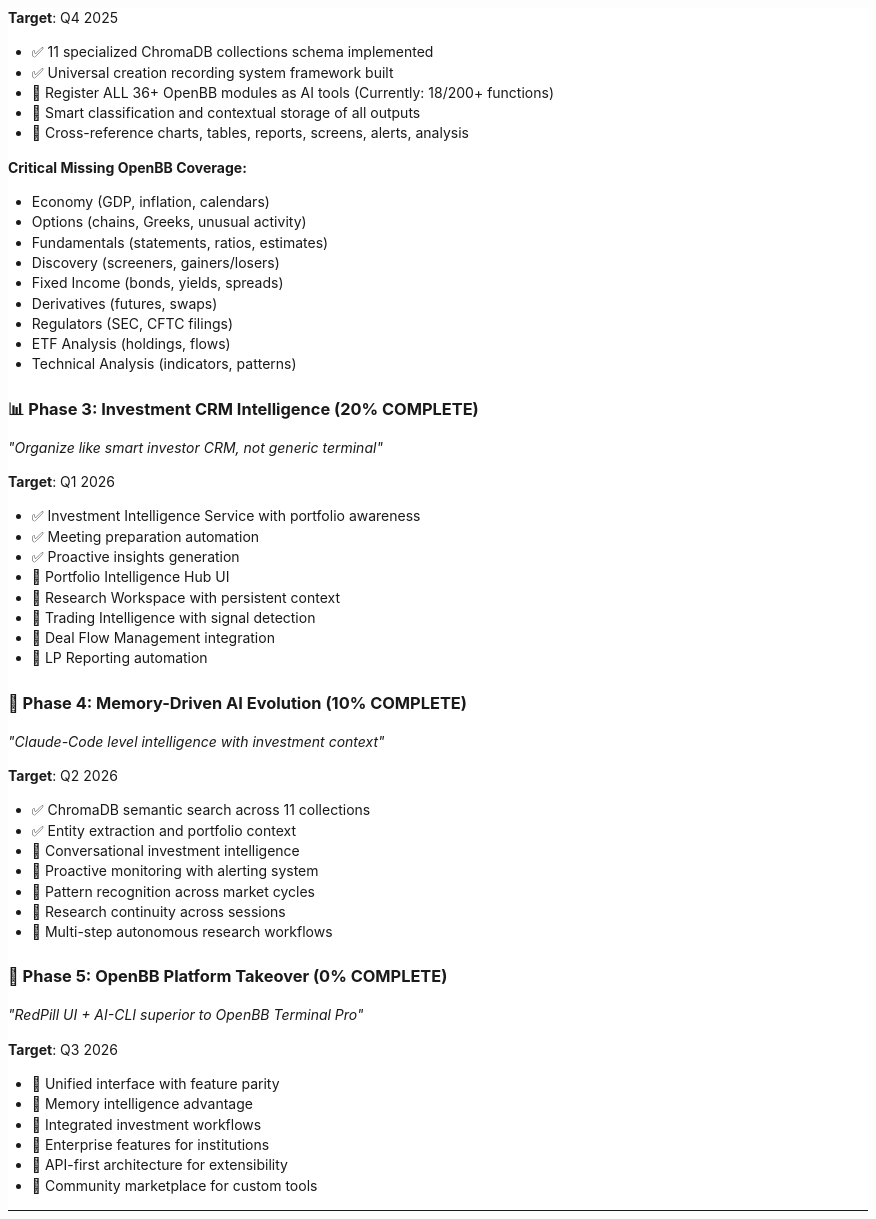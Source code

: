 **Target**: Q4 2025
- ✅ 11 specialized ChromaDB collections schema implemented
- ✅ Universal creation recording system framework built
- 🔲 Register ALL 36+ OpenBB modules as AI tools (Currently: 18/200+ functions)
- 🔲 Smart classification and contextual storage of all outputs
- 🔲 Cross-reference charts, tables, reports, screens, alerts, analysis

**Critical Missing OpenBB Coverage:**
- Economy (GDP, inflation, calendars)
- Options (chains, Greeks, unusual activity)  
- Fundamentals (statements, ratios, estimates)
- Discovery (screeners, gainers/losers)
- Fixed Income (bonds, yields, spreads)
- Derivatives (futures, swaps)
- Regulators (SEC, CFTC filings)
- ETF Analysis (holdings, flows)  
- Technical Analysis (indicators, patterns)

### **📊 Phase 3: Investment CRM Intelligence** (20% COMPLETE)
*"Organize like smart investor CRM, not generic terminal"*

**Target**: Q1 2026
- ✅ Investment Intelligence Service with portfolio awareness
- ✅ Meeting preparation automation
- ✅ Proactive insights generation
- 🔲 Portfolio Intelligence Hub UI
- 🔲 Research Workspace with persistent context
- 🔲 Trading Intelligence with signal detection
- 🔲 Deal Flow Management integration
- 🔲 LP Reporting automation

### **🤖 Phase 4: Memory-Driven AI Evolution** (10% COMPLETE)
*"Claude-Code level intelligence with investment context"*

**Target**: Q2 2026
- ✅ ChromaDB semantic search across 11 collections
- ✅ Entity extraction and portfolio context
- 🔲 Conversational investment intelligence
- 🔲 Proactive monitoring with alerting system
- 🔲 Pattern recognition across market cycles
- 🔲 Research continuity across sessions
- 🔲 Multi-step autonomous research workflows

### **🎯 Phase 5: OpenBB Platform Takeover** (0% COMPLETE)
*"RedPill UI + AI-CLI superior to OpenBB Terminal Pro"*

**Target**: Q3 2026
- 🔲 Unified interface with feature parity
- 🔲 Memory intelligence advantage
- 🔲 Integrated investment workflows
- 🔲 Enterprise features for institutions
- 🔲 API-first architecture for extensibility
- 🔲 Community marketplace for custom tools

---